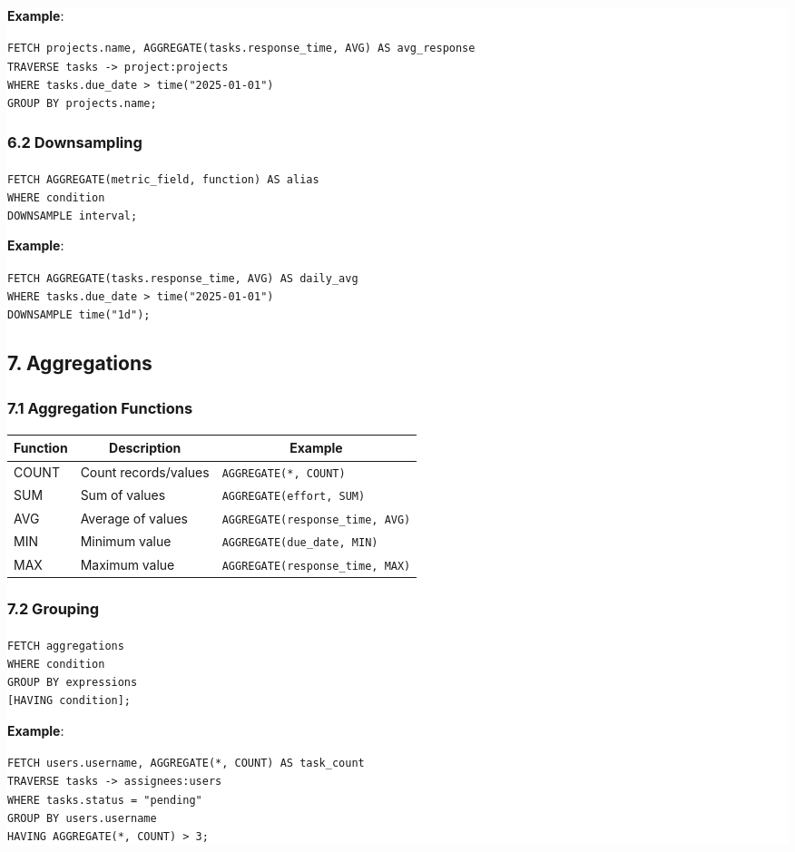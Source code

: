 **Example**:
```quantaql
FETCH projects.name, AGGREGATE(tasks.response_time, AVG) AS avg_response
TRAVERSE tasks -> project:projects
WHERE tasks.due_date > time("2025-01-01")
GROUP BY projects.name;
```

### 6.2 Downsampling

```quantaql
FETCH AGGREGATE(metric_field, function) AS alias
WHERE condition
DOWNSAMPLE interval;
```

**Example**:
```quantaql
FETCH AGGREGATE(tasks.response_time, AVG) AS daily_avg
WHERE tasks.due_date > time("2025-01-01")
DOWNSAMPLE time("1d");
```

## 7. Aggregations

### 7.1 Aggregation Functions

| Function   | Description                          | Example                          |
|------------|--------------------------------------|----------------------------------|
| COUNT      | Count records/values                 | `AGGREGATE(*, COUNT)`            |
| SUM        | Sum of values                        | `AGGREGATE(effort, SUM)`         |
| AVG        | Average of values                    | `AGGREGATE(response_time, AVG)`  |
| MIN        | Minimum value                        | `AGGREGATE(due_date, MIN)`       |
| MAX        | Maximum value                        | `AGGREGATE(response_time, MAX)`  |

### 7.2 Grouping

```quantaql
FETCH aggregations
WHERE condition
GROUP BY expressions
[HAVING condition];
```

**Example**:
```quantaql
FETCH users.username, AGGREGATE(*, COUNT) AS task_count
TRAVERSE tasks -> assignees:users
WHERE tasks.status = "pending"
GROUP BY users.username
HAVING AGGREGATE(*, COUNT) > 3;
```
